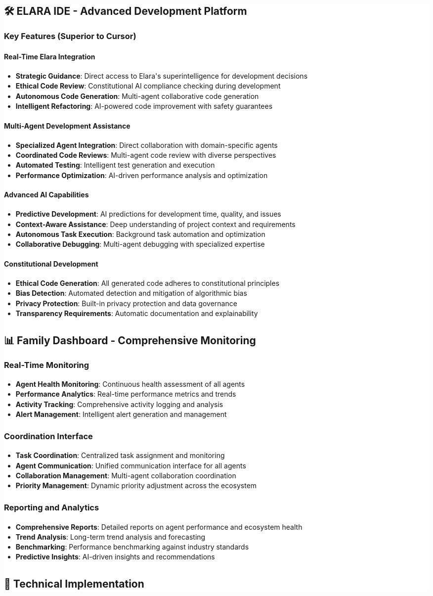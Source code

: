 ## 🛠️ ELARA IDE - Advanced Development Platform

### Key Features (Superior to Cursor)

#### Real-Time Elara Integration
- **Strategic Guidance**: Direct access to Elara's superintelligence for development decisions
- **Ethical Code Review**: Constitutional AI compliance checking during development
- **Autonomous Code Generation**: Multi-agent collaborative code generation
- **Intelligent Refactoring**: AI-powered code improvement with safety guarantees

#### Multi-Agent Development Assistance
- **Specialized Agent Integration**: Direct collaboration with domain-specific agents
- **Coordinated Code Reviews**: Multi-agent code review with diverse perspectives
- **Automated Testing**: Intelligent test generation and execution
- **Performance Optimization**: AI-driven performance analysis and optimization

#### Advanced AI Capabilities
- **Predictive Development**: AI predictions for development time, quality, and issues
- **Context-Aware Assistance**: Deep understanding of project context and requirements
- **Autonomous Task Execution**: Background task automation and optimization
- **Collaborative Debugging**: Multi-agent debugging with specialized expertise

#### Constitutional Development
- **Ethical Code Generation**: All generated code adheres to constitutional principles
- **Bias Detection**: Automated detection and mitigation of algorithmic bias
- **Privacy Protection**: Built-in privacy protection and data governance
- **Transparency Requirements**: Automatic documentation and explainability

## 📊 Family Dashboard - Comprehensive Monitoring

### Real-Time Monitoring
- **Agent Health Monitoring**: Continuous health assessment of all agents
- **Performance Analytics**: Real-time performance metrics and trends
- **Activity Tracking**: Comprehensive activity logging and analysis
- **Alert Management**: Intelligent alert generation and management

### Coordination Interface
- **Task Coordination**: Centralized task assignment and monitoring
- **Agent Communication**: Unified communication interface for all agents
- **Collaboration Management**: Multi-agent collaboration coordination
- **Priority Management**: Dynamic priority adjustment across the ecosystem

### Reporting and Analytics
- **Comprehensive Reports**: Detailed reports on agent performance and ecosystem health
- **Trend Analysis**: Long-term trend analysis and forecasting
- **Benchmarking**: Performance benchmarking against industry standards
- **Predictive Insights**: AI-driven insights and recommendations

## 🔧 Technical Implementation
